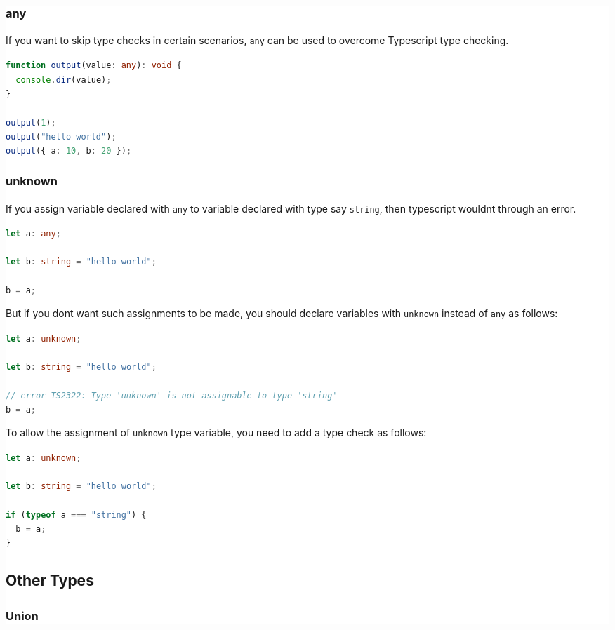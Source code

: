 ### any

If you want to skip type checks in certain scenarios, `any` can be used to overcome Typescript type checking.

```ts
function output(value: any): void {
  console.dir(value);
}

output(1);
output("hello world");
output({ a: 10, b: 20 });
```

### unknown

If you assign variable declared with `any` to variable declared with type say `string`, then typescript wouldnt through an error.

```ts
let a: any;

let b: string = "hello world";

b = a;
```

But if you dont want such assignments to be made, you should declare variables with `unknown` instead of `any` as follows:

```ts
let a: unknown;

let b: string = "hello world";

// error TS2322: Type 'unknown' is not assignable to type 'string'
b = a;
```

To allow the assignment of `unknown` type variable, you need to add a type check as follows:

```ts
let a: unknown;

let b: string = "hello world";

if (typeof a === "string") {
  b = a;
}
```

## Other Types

### Union
